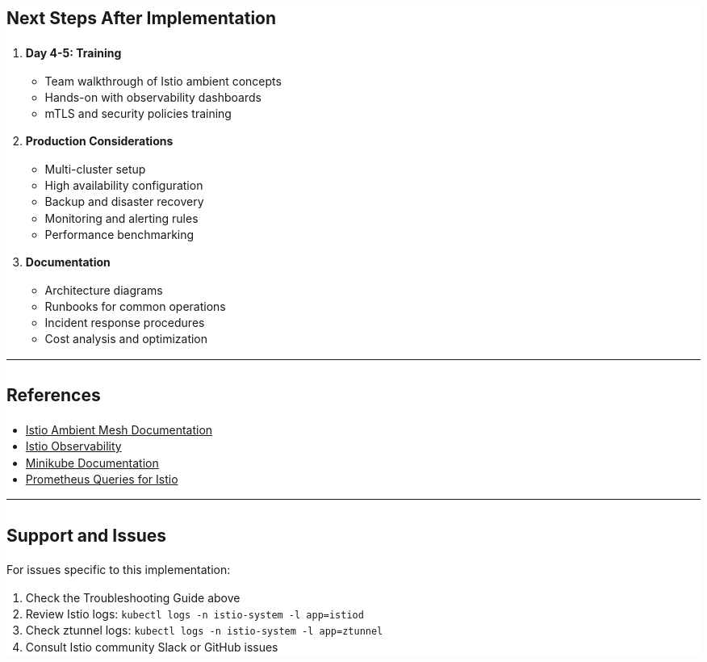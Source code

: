 ## Next Steps After Implementation

1. **Day 4-5: Training**
   - Team walkthrough of Istio ambient concepts
   - Hands-on with observability dashboards
   - mTLS and security policies training

2. **Production Considerations**
   - Multi-cluster setup
   - High availability configuration
   - Backup and disaster recovery
   - Monitoring and alerting rules
   - Performance benchmarking

3. **Documentation**
   - Architecture diagrams
   - Runbooks for common operations
   - Incident response procedures
   - Cost analysis and optimization

---

## References

- [Istio Ambient Mesh Documentation](https://istio.io/latest/docs/ambient/)
- [Istio Observability](https://istio.io/latest/docs/tasks/observability/)
- [Minikube Documentation](https://minikube.sigs.k8s.io/docs/)
- [Prometheus Queries for Istio](https://istio.io/latest/docs/reference/config/metrics/)

---

## Support and Issues

For issues specific to this implementation:
1. Check the Troubleshooting Guide above
2. Review Istio logs: `kubectl logs -n istio-system -l app=istiod`
3. Check ztunnel logs: `kubectl logs -n istio-system -l app=ztunnel`
4. Consult Istio community Slack or GitHub issues
